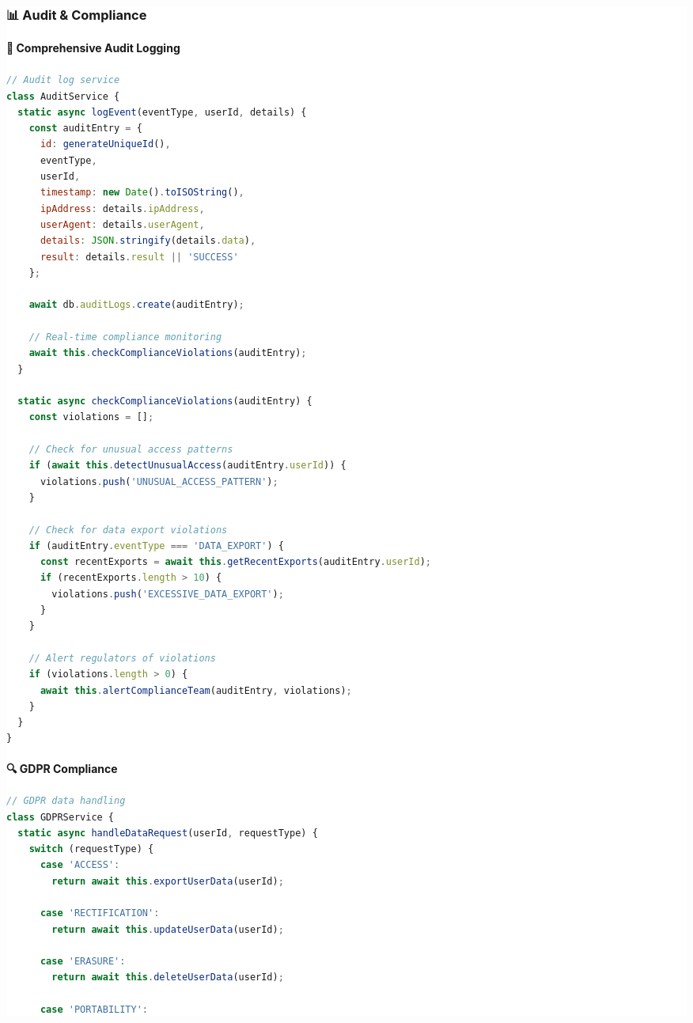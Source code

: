 ### 📊 Audit & Compliance

#### 📝 Comprehensive Audit Logging
```javascript
// Audit log service
class AuditService {
  static async logEvent(eventType, userId, details) {
    const auditEntry = {
      id: generateUniqueId(),
      eventType,
      userId,
      timestamp: new Date().toISOString(),
      ipAddress: details.ipAddress,
      userAgent: details.userAgent,
      details: JSON.stringify(details.data),
      result: details.result || 'SUCCESS'
    };

    await db.auditLogs.create(auditEntry);
    
    // Real-time compliance monitoring
    await this.checkComplianceViolations(auditEntry);
  }

  static async checkComplianceViolations(auditEntry) {
    const violations = [];
    
    // Check for unusual access patterns
    if (await this.detectUnusualAccess(auditEntry.userId)) {
      violations.push('UNUSUAL_ACCESS_PATTERN');
    }
    
    // Check for data export violations
    if (auditEntry.eventType === 'DATA_EXPORT') {
      const recentExports = await this.getRecentExports(auditEntry.userId);
      if (recentExports.length > 10) {
        violations.push('EXCESSIVE_DATA_EXPORT');
      }
    }
    
    // Alert regulators of violations
    if (violations.length > 0) {
      await this.alertComplianceTeam(auditEntry, violations);
    }
  }
}
```

#### 🔍 GDPR Compliance
```javascript
// GDPR data handling
class GDPRService {
  static async handleDataRequest(userId, requestType) {
    switch (requestType) {
      case 'ACCESS':
        return await this.exportUserData(userId);
      
      case 'RECTIFICATION':
        return await this.updateUserData(userId);
      
      case 'ERASURE':
        return await this.deleteUserData(userId);
      
      case 'PORTABILITY':
```